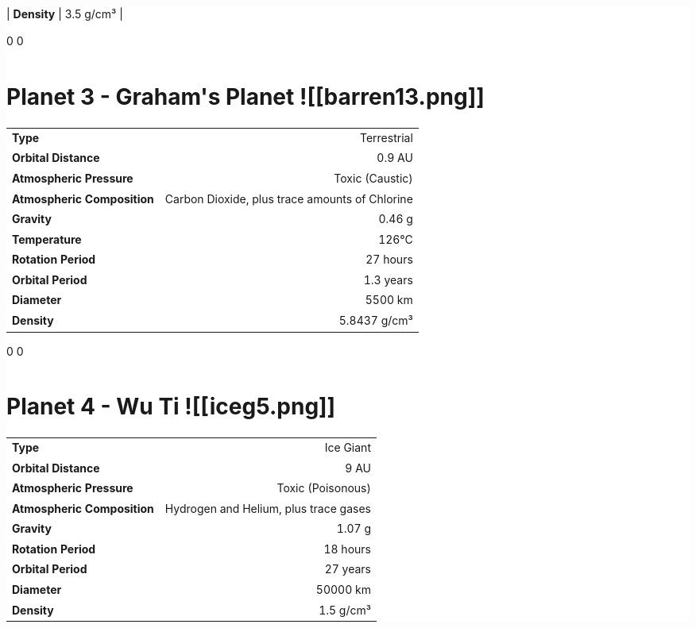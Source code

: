 | **Density**                 |    3.5 g/cm³ |



0
0



# Planet 3 - Graham's Planet ![[barren13.png]]
|                             |                           |
| --------------------------- | -------------------------:|
| **Type**                    |             Terrestrial |
| **Orbital Distance**        |   0.9 AU |
| **Atmospheric Pressure**    |       Toxic (Caustic) |
| **Atmospheric Composition** |      Carbon Dioxide, plus trace amounts of Chlorine |
| **Gravity**                 |        0.46 g |
| **Temperature**             |    126°C |
| **Rotation Period**         |  27 hours |
| **Orbital Period** | 1.3 years |
| **Diameter**                |      5500 km | 
| **Density**                 |    5.8437 g/cm³ |



0
0



# Planet 4 - Wu Ti ![[iceg5.png]]
|                             |                           |
| --------------------------- | -------------------------:|
| **Type**                    |             Ice Giant |
| **Orbital Distance**        |   9 AU |
| **Atmospheric Pressure**    |       Toxic (Poisonous) |
| **Atmospheric Composition** |      Hydrogen and Helium, plus trace gases |
| **Gravity**                 |        1.07 g |
| **Rotation Period**         |  18 hours |
| **Orbital Period** | 27 years |
| **Diameter**                |      50000 km | 
| **Density**                 |    1.5 g/cm³ |
